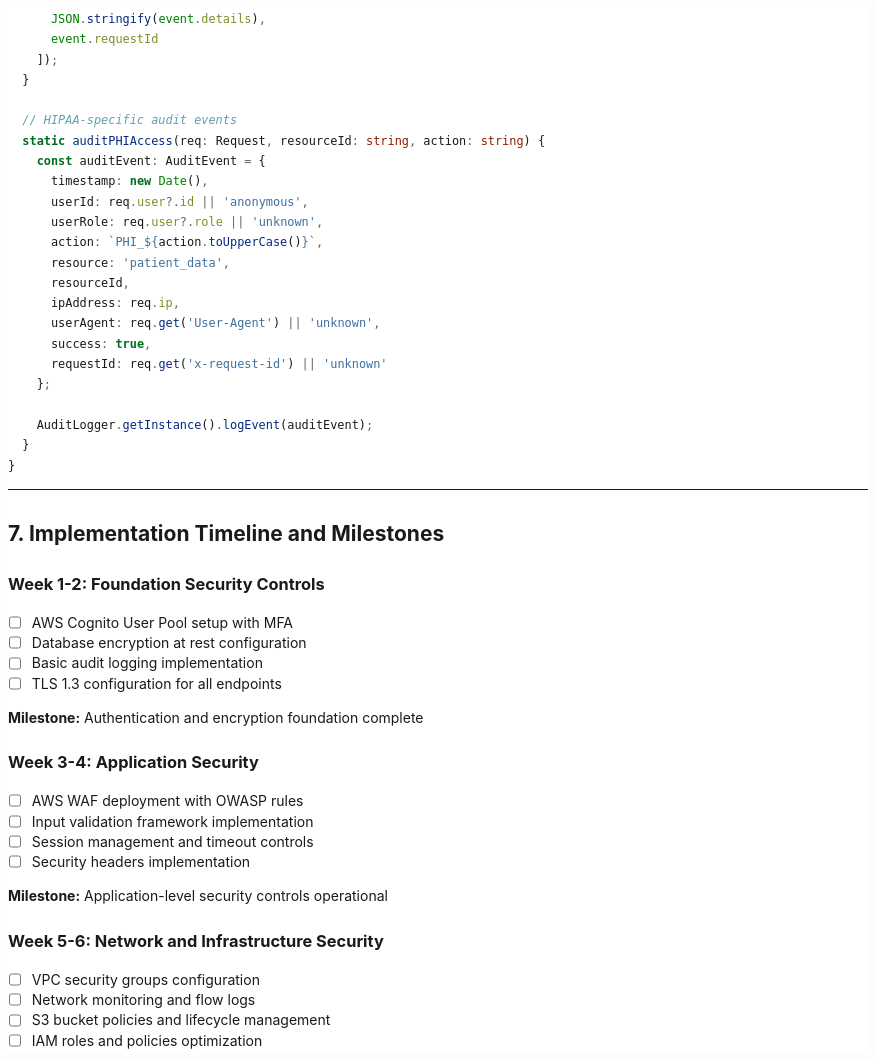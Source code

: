 ```typescript
      JSON.stringify(event.details),
      event.requestId
    ]);
  }
  
  // HIPAA-specific audit events
  static auditPHIAccess(req: Request, resourceId: string, action: string) {
    const auditEvent: AuditEvent = {
      timestamp: new Date(),
      userId: req.user?.id || 'anonymous',
      userRole: req.user?.role || 'unknown',
      action: `PHI_${action.toUpperCase()}`,
      resource: 'patient_data',
      resourceId,
      ipAddress: req.ip,
      userAgent: req.get('User-Agent') || 'unknown',
      success: true,
      requestId: req.get('x-request-id') || 'unknown'
    };
    
    AuditLogger.getInstance().logEvent(auditEvent);
  }
}
```

---

## 7. Implementation Timeline and Milestones

### Week 1-2: Foundation Security Controls
- [ ] AWS Cognito User Pool setup with MFA
- [ ] Database encryption at rest configuration
- [ ] Basic audit logging implementation
- [ ] TLS 1.3 configuration for all endpoints

**Milestone:** Authentication and encryption foundation complete

### Week 3-4: Application Security
- [ ] AWS WAF deployment with OWASP rules
- [ ] Input validation framework implementation
- [ ] Session management and timeout controls
- [ ] Security headers implementation

**Milestone:** Application-level security controls operational

### Week 5-6: Network and Infrastructure Security
- [ ] VPC security groups configuration
- [ ] Network monitoring and flow logs
- [ ] S3 bucket policies and lifecycle management
- [ ] IAM roles and policies optimization
